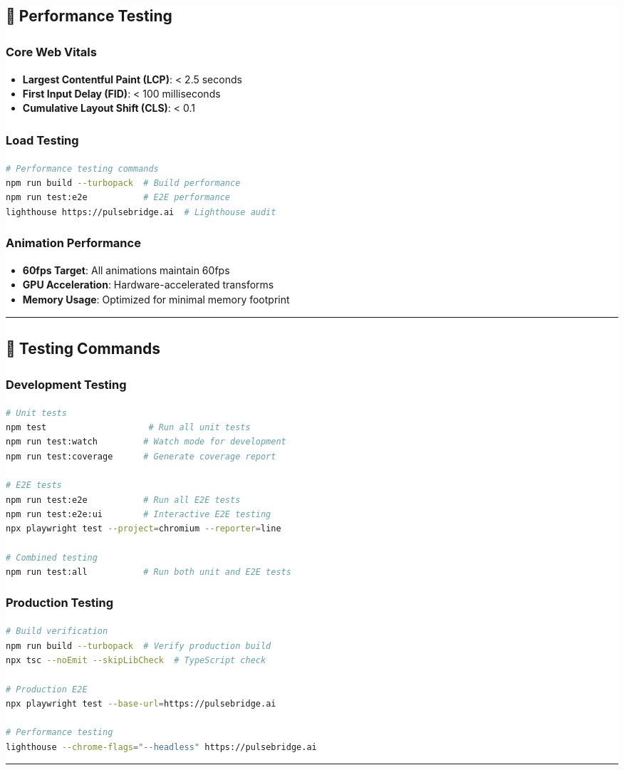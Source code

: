 ## 🚀 Performance Testing

### Core Web Vitals
- **Largest Contentful Paint (LCP)**: < 2.5 seconds
- **First Input Delay (FID)**: < 100 milliseconds  
- **Cumulative Layout Shift (CLS)**: < 0.1

### Load Testing
```bash
# Performance testing commands
npm run build --turbopack  # Build performance
npm run test:e2e           # E2E performance
lighthouse https://pulsebridge.ai  # Lighthouse audit
```

### Animation Performance
- **60fps Target**: All animations maintain 60fps
- **GPU Acceleration**: Hardware-accelerated transforms
- **Memory Usage**: Optimized for minimal memory footprint

---

## 🔧 Testing Commands

### Development Testing
```bash
# Unit tests
npm test                    # Run all unit tests
npm run test:watch         # Watch mode for development
npm run test:coverage      # Generate coverage report

# E2E tests
npm run test:e2e           # Run all E2E tests
npm run test:e2e:ui        # Interactive E2E testing
npx playwright test --project=chromium --reporter=line

# Combined testing
npm run test:all           # Run both unit and E2E tests
```

### Production Testing
```bash
# Build verification
npm run build --turbopack  # Verify production build
npx tsc --noEmit --skipLibCheck  # TypeScript check

# Production E2E
npx playwright test --base-url=https://pulsebridge.ai

# Performance testing
lighthouse --chrome-flags="--headless" https://pulsebridge.ai
```

---